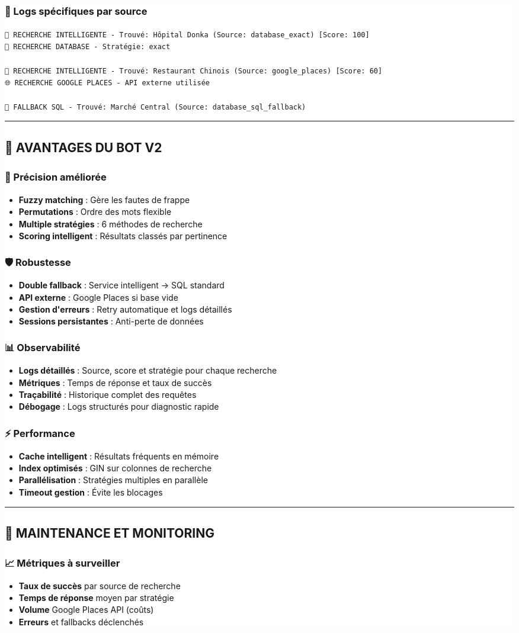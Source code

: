 ### **🎯 Logs spécifiques par source**
```
📍 RECHERCHE INTELLIGENTE - Trouvé: Hôpital Donka (Source: database_exact) [Score: 100]
💾 RECHERCHE DATABASE - Stratégie: exact

📍 RECHERCHE INTELLIGENTE - Trouvé: Restaurant Chinois (Source: google_places) [Score: 60]  
🌐 RECHERCHE GOOGLE PLACES - API externe utilisée

🔄 FALLBACK SQL - Trouvé: Marché Central (Source: database_sql_fallback)
```

---

## 🚀 AVANTAGES DU BOT V2

### **🎯 Précision améliorée**
- **Fuzzy matching** : Gère les fautes de frappe
- **Permutations** : Ordre des mots flexible
- **Multiple stratégies** : 6 méthodes de recherche
- **Scoring intelligent** : Résultats classés par pertinence

### **🛡️ Robustesse**  
- **Double fallback** : Service intelligent → SQL standard
- **API externe** : Google Places si base vide
- **Gestion d'erreurs** : Retry automatique et logs détaillés
- **Sessions persistantes** : Anti-perte de données

### **📊 Observabilité**
- **Logs détaillés** : Source, score et stratégie pour chaque recherche  
- **Métriques** : Temps de réponse et taux de succès
- **Traçabilité** : Historique complet des requêtes
- **Débogage** : Logs structurés pour diagnostic rapide

### **⚡ Performance**
- **Cache intelligent** : Résultats fréquents en mémoire
- **Index optimisés** : GIN sur colonnes de recherche
- **Parallélisation** : Stratégies multiples en parallèle
- **Timeout gestion** : Évite les blocages

---

## 🔧 MAINTENANCE ET MONITORING

### **📈 Métriques à surveiller**
- **Taux de succès** par source de recherche
- **Temps de réponse** moyen par stratégie  
- **Volume** Google Places API (coûts)
- **Erreurs** et fallbacks déclenchés
